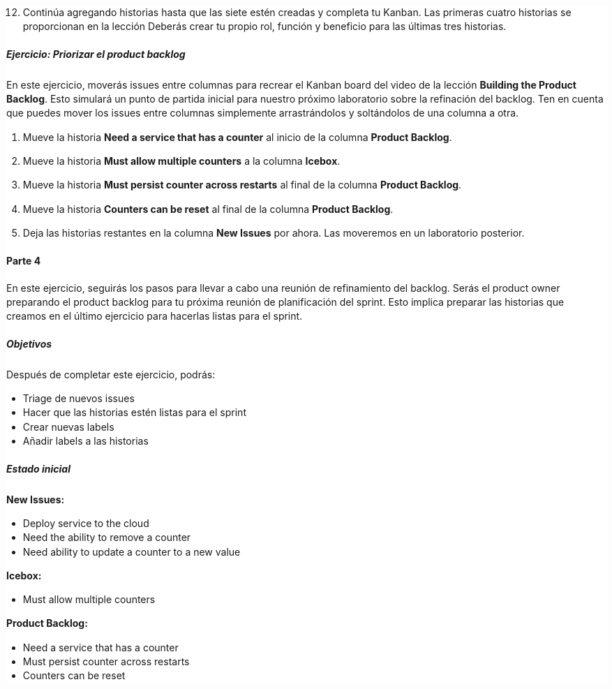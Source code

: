 12. Continúa agregando historias hasta que las siete estén creadas y completa tu Kanban. Las primeras cuatro historias se proporcionan en la lección Deberás crear tu propio rol, función y beneficio para las últimas tres historias.


##### Ejercicio: Priorizar el product backlog

En este ejercicio, moverás issues entre columnas para recrear el Kanban board del video de la lección **Building the Product Backlog**. Esto simulará un punto de partida inicial para nuestro próximo laboratorio sobre la refinación del backlog. Ten en cuenta que puedes mover los issues entre columnas simplemente arrastrándolos y soltándolos de una columna a otra.

1. Mueve la historia **Need a service that has a counter** al inicio de la columna **Product Backlog**.

2. Mueve la historia **Must allow multiple counters** a la columna **Icebox**.

3. Mueve la historia **Must persist counter across restarts** al final de la columna **Product Backlog**.

4. Mueve la historia **Counters can be reset** al final de la columna **Product Backlog**.

5. Deja las historias restantes en la columna **New Issues** por ahora. Las moveremos en un laboratorio posterior.



#### Parte 4

En este ejercicio, seguirás los pasos para llevar a cabo una reunión de refinamiento del backlog. Serás el product owner preparando el product backlog para tu próxima reunión de planificación del sprint. Esto implica preparar las historias que creamos en el último ejercicio para hacerlas listas para el sprint.

##### Objetivos

Después de completar este ejercicio, podrás:

- Triage de nuevos issues  
- Hacer que las historias estén listas para el sprint  
- Crear nuevas labels  
- Añadir labels a las historias  

##### Estado inicial

**New Issues:**
- Deploy service to the cloud
- Need the ability to remove a counter
- Need ability to update a counter to a new value

**Icebox:**
- Must allow multiple counters

**Product Backlog:**
- Need a service that has a counter
- Must persist counter across restarts
- Counters can be reset

